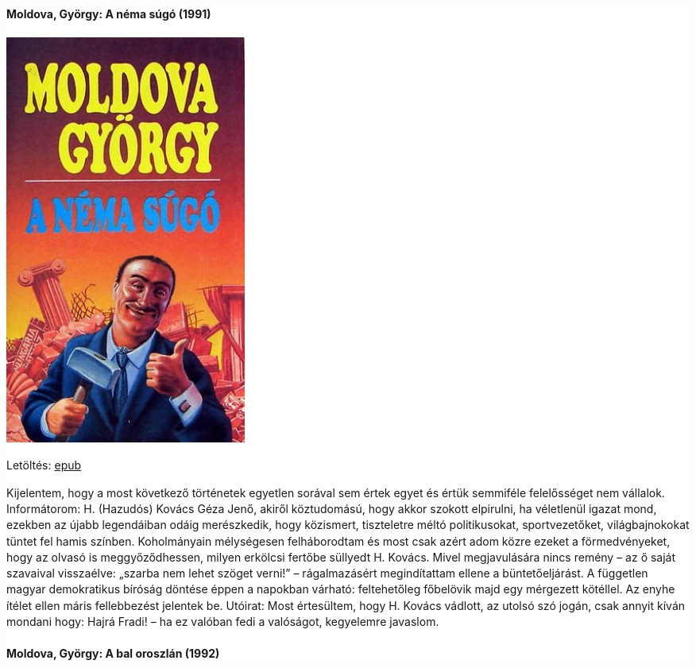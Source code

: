 #### <a name="id_1384">Moldova, György: A néma súgó (1991)</a>
<img src="https://github.com/BercziSandor/calibre_lib/raw/main/Moldova%2C%20Gyorgy/A%20nema%20sugo%20%281384%29/cover.jpg" alt="cover" width="300"/>

Letöltés: [epub](https://github.com/BercziSandor/calibre_lib/raw/main/Moldova%2C%20Gyorgy/A%20nema%20sugo%20%281384%29/A%20nema%20sugo%20-%20Moldova%2C%20Gyorgy.epub)
<div>
<p>Kijelentem, ​hogy a most következő történetek egyetlen sorával sem értek egyet és értük semmiféle felelősséget nem vállalok. Informátorom: H. (Hazudós) Kovács Géza Jenő, akiről köztudomású, hogy akkor szokott elpirulni, ha véletlenül igazat mond, ezekben az újabb legendáiban odáig merészkedik, hogy közismert, tiszteletre méltó politikusokat, sportvezetőket, világbajnokokat tüntet fel hamis színben. Koholmányain mélységesen felháborodtam és most csak azért adom közre ezeket a förmedvényeket, hogy az olvasó is meggyőződhessen, milyen erkölcsi fertőbe süllyedt H. Kovács. Mivel megjavulására nincs remény – az ő saját szavaival visszaélve: „szarba nem lehet szöget verni!” – rágalmazásért megindítattam ellene a büntetőeljárást. A független magyar demokratikus bíróság döntése éppen a napokban várható: feltehetőleg főbelövik majd egy mérgezett kötéllel. Az enyhe ítélet ellen máris fellebbezést jelentek be. Utóirat: Most értesültem, hogy H. Kovács vádlott, az utolsó szó jogán, csak annyit kíván mondani hogy: Hajrá Fradi! – ha ez valóban fedi a valóságot, kegyelemre javaslom.</p></div>

#### <a name="id_939">Moldova, György: A bal oroszlán (1992)</a>